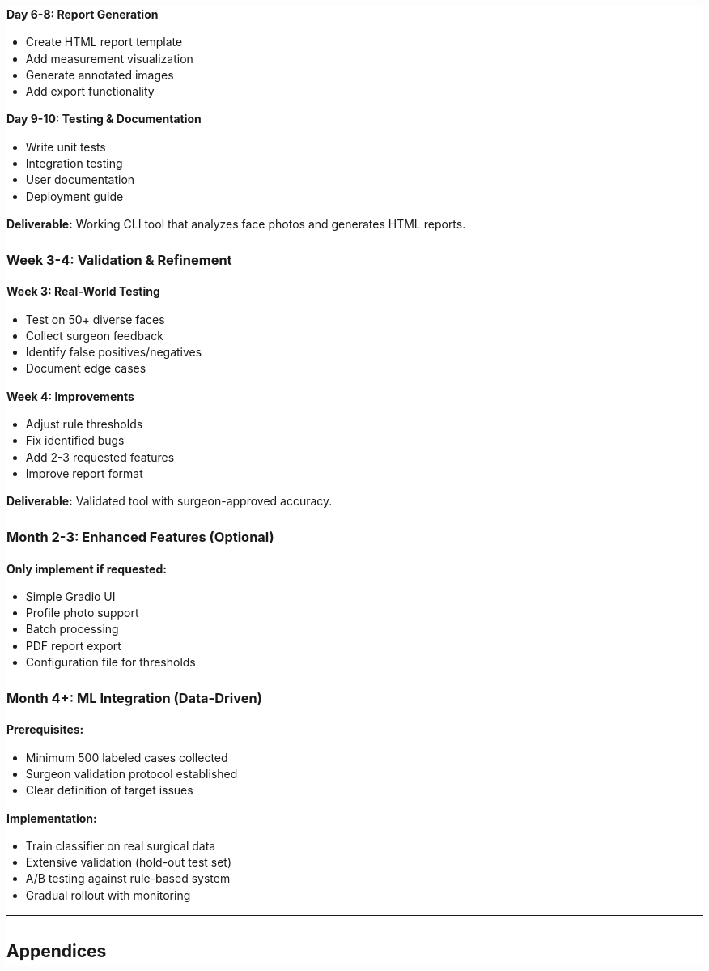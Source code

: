 **Day 6-8: Report Generation**
- Create HTML report template
- Add measurement visualization
- Generate annotated images
- Add export functionality

**Day 9-10: Testing & Documentation**
- Write unit tests
- Integration testing
- User documentation
- Deployment guide

**Deliverable:** Working CLI tool that analyzes face photos and generates HTML reports.

### Week 3-4: Validation & Refinement

**Week 3: Real-World Testing**
- Test on 50+ diverse faces
- Collect surgeon feedback
- Identify false positives/negatives
- Document edge cases

**Week 4: Improvements**
- Adjust rule thresholds
- Fix identified bugs
- Add 2-3 requested features
- Improve report format

**Deliverable:** Validated tool with surgeon-approved accuracy.

### Month 2-3: Enhanced Features (Optional)

**Only implement if requested:**
- Simple Gradio UI
- Profile photo support
- Batch processing
- PDF report export
- Configuration file for thresholds

### Month 4+: ML Integration (Data-Driven)

**Prerequisites:**
- Minimum 500 labeled cases collected
- Surgeon validation protocol established
- Clear definition of target issues

**Implementation:**
- Train classifier on real surgical data
- Extensive validation (hold-out test set)
- A/B testing against rule-based system
- Gradual rollout with monitoring

---

## Appendices
